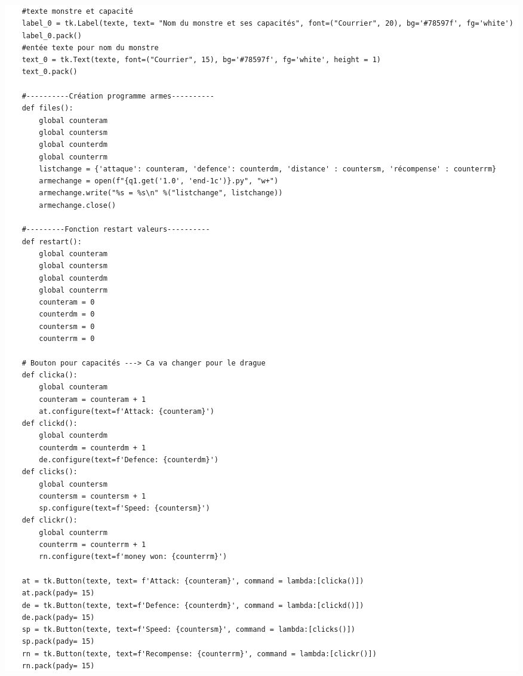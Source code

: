         #texte monstre et capacité
        label_0 = tk.Label(texte, text= "Nom du monstre et ses capacités", font=("Courrier", 20), bg='#78597f', fg='white')
        label_0.pack()
        #entée texte pour nom du monstre
        text_0 = tk.Text(texte, font=("Courrier", 15), bg='#78597f', fg='white', height = 1)
        text_0.pack() 

        #----------Création programme armes----------  
        def files():
            global counteram
            global countersm
            global counterdm
            global counterrm
            listchange = {'attaque': counteram, 'defence': counterdm, 'distance' : countersm, 'récompense' : counterrm}
            armechange = open(f"{q1.get('1.0', 'end-1c')}.py", "w+")
            armechange.write("%s = %s\n" %("listchange", listchange))
            armechange.close()

        #---------Fonction restart valeurs----------
        def restart():
            global counteram
            global countersm
            global counterdm
            global counterrm
            counteram = 0
            counterdm = 0
            countersm = 0
            counterrm = 0

        # Bouton pour capacités ---> Ca va changer pour le drague
        def clicka():
            global counteram
            counteram = counteram + 1
            at.configure(text=f'Attack: {counteram}')
        def clickd():
            global counterdm
            counterdm = counterdm + 1
            de.configure(text=f'Defence: {counterdm}')
        def clicks():
            global countersm
            countersm = countersm + 1
            sp.configure(text=f'Speed: {countersm}')
        def clickr():
            global counterrm
            counterrm = counterrm + 1
            rn.configure(text=f'money won: {counterrm}')
                
        at = tk.Button(texte, text= f'Attack: {counteram}', command = lambda:[clicka()])
        at.pack(pady= 15)
        de = tk.Button(texte, text=f'Defence: {counterdm}', command = lambda:[clickd()])
        de.pack(pady= 15)
        sp = tk.Button(texte, text=f'Speed: {countersm}', command = lambda:[clicks()])
        sp.pack(pady= 15)
        rn = tk.Button(texte, text=f'Recompense: {counterrm}', command = lambda:[clickr()])
        rn.pack(pady= 15)
        